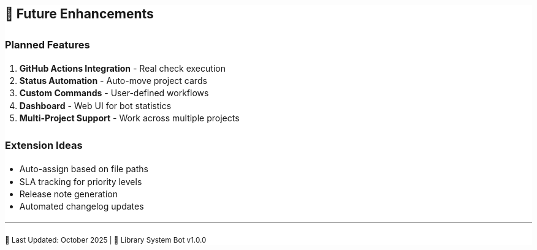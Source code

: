 
## 🔮 Future Enhancements

### Planned Features
1. **GitHub Actions Integration** - Real check execution
2. **Status Automation** - Auto-move project cards
3. **Custom Commands** - User-defined workflows
4. **Dashboard** - Web UI for bot statistics
5. **Multi-Project Support** - Work across multiple projects

### Extension Ideas
- Auto-assign based on file paths
- SLA tracking for priority levels
- Release note generation
- Automated changelog updates

---

<sub>📝 Last Updated: October 2025 | 🤖 Library System Bot v1.0.0</sub>
